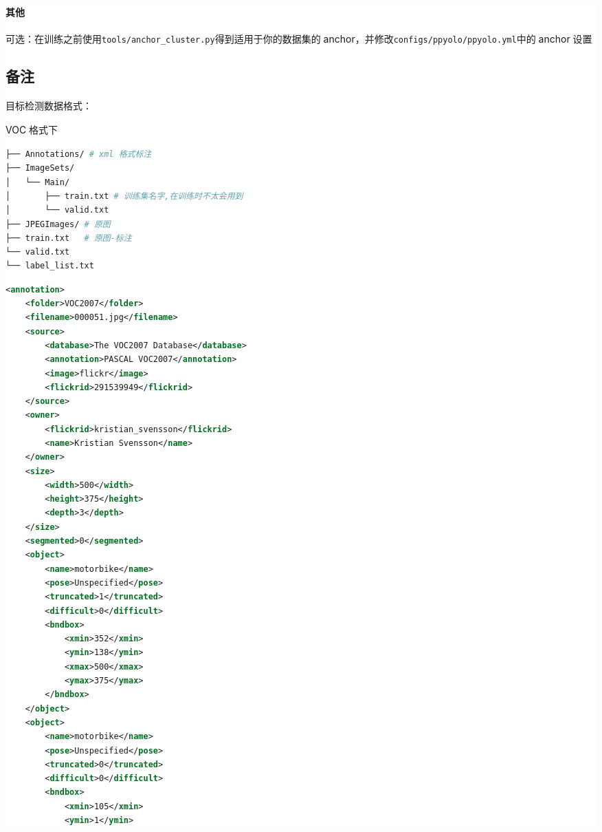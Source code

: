 

#### 其他

可选：在训练之前使用`tools/anchor_cluster.py`得到适用于你的数据集的 anchor，并修改`configs/ppyolo/ppyolo.yml`中的 anchor 设置



## 备注

目标检测数据格式：

VOC 格式下

```bash
├── Annotations/ # xml 格式标注
├── ImageSets/
│   └── Main/
│       ├── train.txt # 训练集名字,在训练时不太会用到
│       └── valid.txt 
├── JPEGImages/ # 原图
├── train.txt   # 原图-标注
└── valid.txt
└── label_list.txt
```



```xml
<annotation>
	<folder>VOC2007</folder>
	<filename>000051.jpg</filename>
	<source>
		<database>The VOC2007 Database</database>
		<annotation>PASCAL VOC2007</annotation>
		<image>flickr</image>
		<flickrid>291539949</flickrid>
	</source>
	<owner>
		<flickrid>kristian_svensson</flickrid>
		<name>Kristian Svensson</name>
	</owner>
	<size>
		<width>500</width>
		<height>375</height>
		<depth>3</depth>
	</size>
	<segmented>0</segmented>
	<object>
		<name>motorbike</name>
		<pose>Unspecified</pose>
		<truncated>1</truncated>
		<difficult>0</difficult>
		<bndbox>
			<xmin>352</xmin>
			<ymin>138</ymin>
			<xmax>500</xmax>
			<ymax>375</ymax>
		</bndbox>
	</object>
	<object>
		<name>motorbike</name>
		<pose>Unspecified</pose>
		<truncated>0</truncated>
		<difficult>0</difficult>
		<bndbox>
			<xmin>105</xmin>
			<ymin>1</ymin>
```